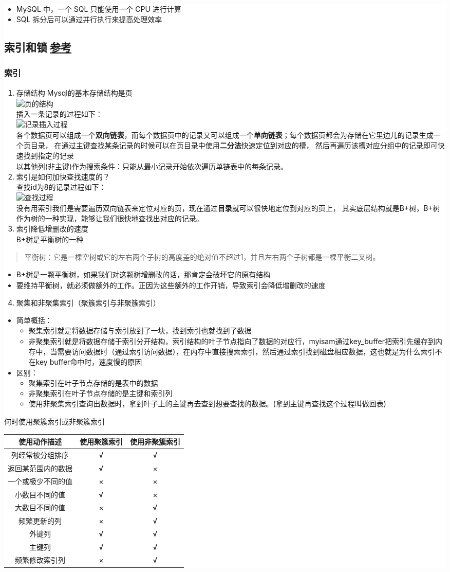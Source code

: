 - MySQL 中，一个 SQL 只能使用一个 CPU 进行计算
- SQL 拆分后可以通过并行执行来提高处理效率
  
## 索引和锁 [参考](https://juejin.im/post/5b55b842f265da0f9e589e79)
### 索引
1. 存储结构
Mysql的基本存储结构是页  
![页的结构](https://user-gold-cdn.xitu.io/2018/7/23/164c6d7a53a7920b?imageslim)  
插入一条记录的过程如下：  
![记录插入过程](https://user-gold-cdn.xitu.io/2018/7/23/164c6d7a53b78847?imageslim)  
各个数据页可以组成一个**双向链表**，而每个数据页中的记录又可以组成一个**单向链表**；每个数据页都会为存储在它里边儿的记录生成一个页目录，
在通过主键查找某条记录的时候可以在页目录中使用**二分法**快速定位到对应的槽，
然后再遍历该槽对应分组中的记录即可快速找到指定的记录  
以其他列(非主键)作为搜索条件：只能从最小记录开始依次遍历单链表中的每条记录。
2. 索引是如何加快查找速度的？  
查找id为8的记录过程如下：  
![查找过程](https://user-gold-cdn.xitu.io/2018/7/23/164c6d7a5663f62b?imageslim)  
没有用索引我们是需要遍历双向链表来定位对应的页，现在通过**目录**就可以很快地定位到对应的页上，
其实底层结构就是B+树，B+树作为树的一种实现，能够让我们很快地查找出对应的记录。
3. 索引降低增删改的速度  
B+树是平衡树的一种
> 平衡树：它是一棵空树或它的左右两个子树的高度差的绝对值不超过1，并且左右两个子树都是一棵平衡二叉树。
- B+树是一颗平衡树，如果我们对这颗树增删改的话，那肯定会破坏它的原有结构
- 要维持平衡树，就必须做额外的工作。正因为这些额外的工作开销，导致索引会降低增删改的速度
4. 聚集和非聚集索引（聚簇索引与非聚簇索引）
- 简单概括：
  - 聚集索引就是将数据存储与索引放到了一块，找到索引也就找到了数据
  - 非聚集索引就是将数据存储于索引分开结构，索引结构的叶子节点指向了数据的对应行，myisam通过key_buffer把索引先缓存到内存中，当需要访问数据时（通过索引访问数据），在内存中直接搜索索引，然后通过索引找到磁盘相应数据，这也就是为什么索引不在key buffer命中时，速度慢的原因
- 区别：
  - 聚集索引在叶子节点存储的是表中的数据
  - 非聚集索引在叶子节点存储的是主键和索引列
  - 使用非聚集索引查询出数据时，拿到叶子上的主键再去查到想要查找的数据。(拿到主键再查找这个过程叫做回表)   

何时使用聚簇索引或非聚簇索引
  
使用动作描述|使用聚簇索引|使用非聚簇索引
:---------:|:---------:|:---------:
列经常被分组排序|√|√
返回某范围内的数据|√|×
一个或极少不同的值|×|×
小数目不同的值|√|×
大数目不同的值|×|√
频繁更新的列|×|√
外键列|√|√
主键列|√|√
频繁修改索引列|×|√
